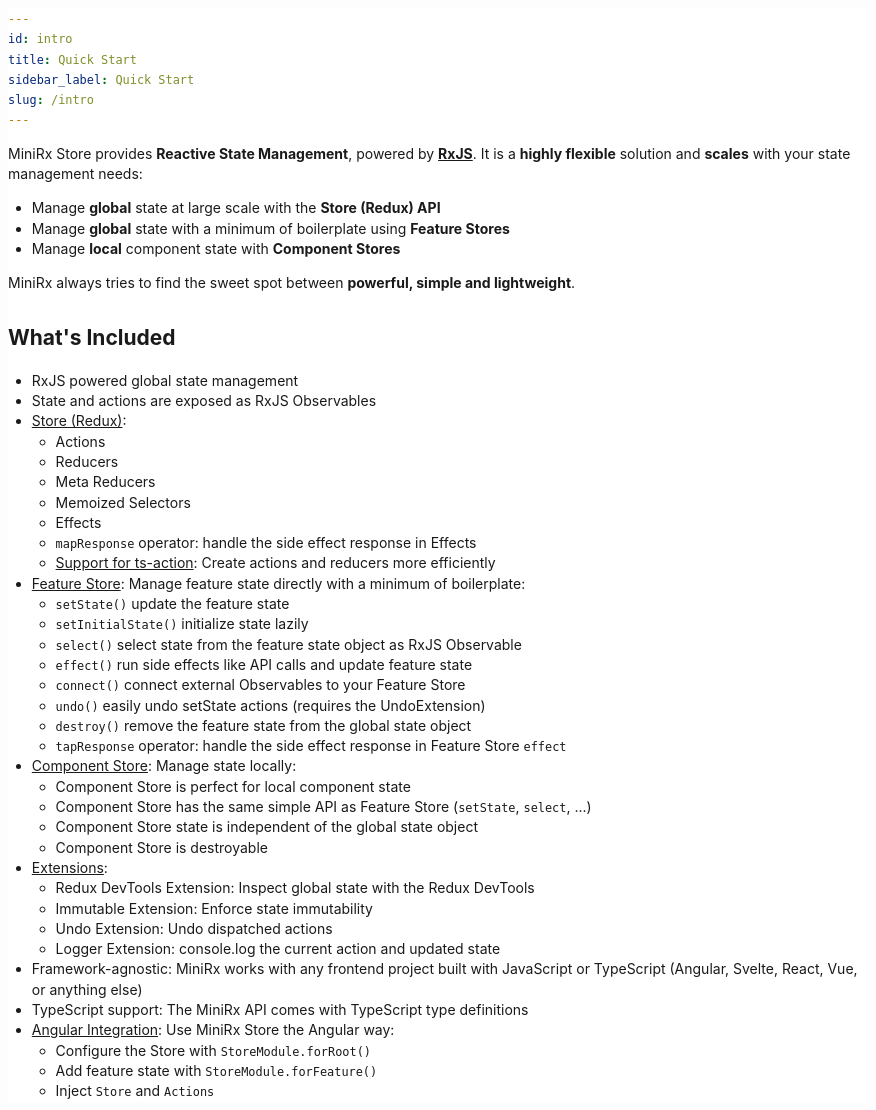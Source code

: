 ```yaml
---
id: intro
title: Quick Start
sidebar_label: Quick Start
slug: /intro
---
```


MiniRx Store provides **Reactive State Management**, powered by [**RxJS**](https://rxjs.dev/).
It is a **highly flexible** solution and **scales** with your state management needs:

- Manage **global** state at large scale with the **Store (Redux) API**
- Manage **global** state with a minimum of boilerplate using **Feature Stores**
- Manage **local** component state with **Component Stores**

MiniRx always tries to find the sweet spot between **powerful, simple and lightweight**.

## What's Included
-   RxJS powered global state management
-   State and actions are exposed as RxJS Observables
-   [Store (Redux)](redux):
    -   Actions
    -   Reducers
    -   Meta Reducers
    -   Memoized Selectors
    -   Effects
    -   `mapResponse` operator: handle the side effect response in Effects
    -   [Support for ts-action](ts-action): Create actions and reducers more efficiently
-   [Feature Store](fs-quick-start): Manage feature state directly with a minimum of boilerplate:
    - `setState()` update the feature state
    - `setInitialState()` initialize state lazily
    - `select()` select state from the feature state object as RxJS Observable
    - `effect()` run side effects like API calls and update feature state
    - `connect()` connect external Observables to your Feature Store
    - `undo()` easily undo setState actions (requires the UndoExtension)
    - `destroy()` remove the feature state from the global state object
    - `tapResponse` operator: handle the side effect response in Feature Store `effect`
-   [Component Store](component-store): Manage state locally:
    - Component Store is perfect for local component state
    - Component Store has the same simple API as Feature Store (`setState`, `select`, ...)
    - Component Store state is independent of the global state object
    - Component Store is destroyable
-   [Extensions](ext-quick-start):
    - Redux DevTools Extension: Inspect global state with the Redux DevTools
    - Immutable Extension: Enforce state immutability
    - Undo Extension: Undo dispatched actions
    - Logger Extension: console.log the current action and updated state
-   Framework-agnostic: MiniRx works with any frontend project built with JavaScript or TypeScript (Angular, Svelte, React, Vue, or anything else)
-   TypeScript support: The MiniRx API comes with TypeScript type definitions
-   [Angular Integration](angular): Use MiniRx Store the Angular way:
    - Configure the Store with `StoreModule.forRoot()`
    - Add feature state with `StoreModule.forFeature()`
    - Inject `Store` and `Actions`
